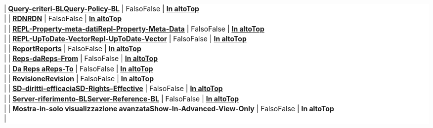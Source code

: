 | [<span data-ttu-id="2d16c-375">**Query-criteri-BL**</span><span class="sxs-lookup"><span data-stu-id="2d16c-375">**Query-Policy-BL**</span></span>](a-querypolicybl.md)                                  | <span data-ttu-id="2d16c-376">Falso</span><span class="sxs-lookup"><span data-stu-id="2d16c-376">False</span></span>     | [<span data-ttu-id="2d16c-377">**In alto**</span><span class="sxs-lookup"><span data-stu-id="2d16c-377">**Top**</span></span>](c-top.md)<br/>                                  |
| [<span data-ttu-id="2d16c-378">**RDN**</span><span class="sxs-lookup"><span data-stu-id="2d16c-378">**RDN**</span></span>](a-name.md)                                                       | <span data-ttu-id="2d16c-379">Falso</span><span class="sxs-lookup"><span data-stu-id="2d16c-379">False</span></span>     | [<span data-ttu-id="2d16c-380">**In alto**</span><span class="sxs-lookup"><span data-stu-id="2d16c-380">**Top**</span></span>](c-top.md)<br/>                                  |
| [<span data-ttu-id="2d16c-381">**REPL-Property-meta-dati**</span><span class="sxs-lookup"><span data-stu-id="2d16c-381">**Repl-Property-Meta-Data**</span></span>](a-replpropertymetadata.md)                   | <span data-ttu-id="2d16c-382">Falso</span><span class="sxs-lookup"><span data-stu-id="2d16c-382">False</span></span>     | [<span data-ttu-id="2d16c-383">**In alto**</span><span class="sxs-lookup"><span data-stu-id="2d16c-383">**Top**</span></span>](c-top.md)<br/>                                  |
| [<span data-ttu-id="2d16c-384">**REPL-UpToDate-Vector**</span><span class="sxs-lookup"><span data-stu-id="2d16c-384">**Repl-UpToDate-Vector**</span></span>](a-repluptodatevector.md)                        | <span data-ttu-id="2d16c-385">Falso</span><span class="sxs-lookup"><span data-stu-id="2d16c-385">False</span></span>     | [<span data-ttu-id="2d16c-386">**In alto**</span><span class="sxs-lookup"><span data-stu-id="2d16c-386">**Top**</span></span>](c-top.md)<br/>                                  |
| [<span data-ttu-id="2d16c-387">**Report**</span><span class="sxs-lookup"><span data-stu-id="2d16c-387">**Reports**</span></span>](a-directreports.md)                                          | <span data-ttu-id="2d16c-388">Falso</span><span class="sxs-lookup"><span data-stu-id="2d16c-388">False</span></span>     | [<span data-ttu-id="2d16c-389">**In alto**</span><span class="sxs-lookup"><span data-stu-id="2d16c-389">**Top**</span></span>](c-top.md)<br/>                                  |
| [<span data-ttu-id="2d16c-390">**Reps-da**</span><span class="sxs-lookup"><span data-stu-id="2d16c-390">**Reps-From**</span></span>](a-repsfrom.md)                                             | <span data-ttu-id="2d16c-391">Falso</span><span class="sxs-lookup"><span data-stu-id="2d16c-391">False</span></span>     | [<span data-ttu-id="2d16c-392">**In alto**</span><span class="sxs-lookup"><span data-stu-id="2d16c-392">**Top**</span></span>](c-top.md)<br/>                                  |
| [<span data-ttu-id="2d16c-393">**Da Reps a**</span><span class="sxs-lookup"><span data-stu-id="2d16c-393">**Reps-To**</span></span>](a-repsto.md)                                                 | <span data-ttu-id="2d16c-394">Falso</span><span class="sxs-lookup"><span data-stu-id="2d16c-394">False</span></span>     | [<span data-ttu-id="2d16c-395">**In alto**</span><span class="sxs-lookup"><span data-stu-id="2d16c-395">**Top**</span></span>](c-top.md)<br/>                                  |
| [<span data-ttu-id="2d16c-396">**Revisione**</span><span class="sxs-lookup"><span data-stu-id="2d16c-396">**Revision**</span></span>](a-revision.md)                                              | <span data-ttu-id="2d16c-397">Falso</span><span class="sxs-lookup"><span data-stu-id="2d16c-397">False</span></span>     | [<span data-ttu-id="2d16c-398">**In alto**</span><span class="sxs-lookup"><span data-stu-id="2d16c-398">**Top**</span></span>](c-top.md)<br/>                                  |
| [<span data-ttu-id="2d16c-399">**SD-diritti-efficacia**</span><span class="sxs-lookup"><span data-stu-id="2d16c-399">**SD-Rights-Effective**</span></span>](a-sdrightseffective.md)                          | <span data-ttu-id="2d16c-400">Falso</span><span class="sxs-lookup"><span data-stu-id="2d16c-400">False</span></span>     | [<span data-ttu-id="2d16c-401">**In alto**</span><span class="sxs-lookup"><span data-stu-id="2d16c-401">**Top**</span></span>](c-top.md)<br/>                                  |
| [<span data-ttu-id="2d16c-402">**Server-riferimento-BL**</span><span class="sxs-lookup"><span data-stu-id="2d16c-402">**Server-Reference-BL**</span></span>](a-serverreferencebl.md)                          | <span data-ttu-id="2d16c-403">Falso</span><span class="sxs-lookup"><span data-stu-id="2d16c-403">False</span></span>     | [<span data-ttu-id="2d16c-404">**In alto**</span><span class="sxs-lookup"><span data-stu-id="2d16c-404">**Top**</span></span>](c-top.md)<br/>                                  |
| [<span data-ttu-id="2d16c-405">**Mostra-in-solo visualizzazione avanzata**</span><span class="sxs-lookup"><span data-stu-id="2d16c-405">**Show-In-Advanced-View-Only**</span></span>](a-showinadvancedviewonly.md)              | <span data-ttu-id="2d16c-406">Falso</span><span class="sxs-lookup"><span data-stu-id="2d16c-406">False</span></span>     | [<span data-ttu-id="2d16c-407">**In alto**</span><span class="sxs-lookup"><span data-stu-id="2d16c-407">**Top**</span></span>](c-top.md)<br/>                                  |